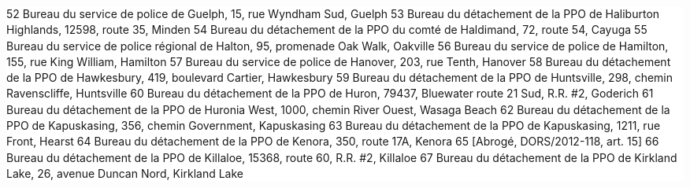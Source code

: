 <tr>
<td>52</td>
<td>Bureau du service de police de Guelph, 15, rue Wyndham Sud, Guelph</td>
</tr>
<tr>
<td>53</td>
<td>Bureau du détachement de la PPO de Haliburton Highlands, 12598, route 35, Minden</td>
</tr>
<tr>
<td>54</td>
<td>Bureau du détachement de la PPO du comté de Haldimand, 72, route 54, Cayuga</td>
</tr>
<tr>
<td>55</td>
<td>Bureau du service de police régional de Halton, 95, promenade Oak Walk, Oakville</td>
</tr>
<tr>
<td>56</td>
<td>Bureau du service de police de Hamilton, 155, rue King William, Hamilton</td>
</tr>
<tr>
<td>57</td>
<td>Bureau du service de police de Hanover, 203, rue Tenth, Hanover</td>
</tr>
<tr>
<td>58</td>
<td>Bureau du détachement de la PPO de Hawkesbury, 419, boulevard Cartier, Hawkesbury</td>
</tr>
<tr>
<td>59</td>
<td>Bureau du détachement de la PPO de Huntsville, 298, chemin Ravenscliffe, Huntsville</td>
</tr>
<tr>
<td>60</td>
<td>Bureau du détachement de la PPO de Huron, 79437, Bluewater route 21 Sud, R.R. #2, Goderich</td>
</tr>
<tr>
<td>61</td>
<td>Bureau du détachement de la PPO de Huronia West, 1000, chemin River Ouest, Wasaga Beach</td>
</tr>
<tr>
<td>62</td>
<td>Bureau du détachement de la PPO de Kapuskasing, 356, chemin Government, Kapuskasing</td>
</tr>
<tr>
<td>63</td>
<td>Bureau du détachement de la PPO de Kapuskasing, 1211, rue Front, Hearst</td>
</tr>
<tr>
<td>64</td>
<td>Bureau du détachement de la PPO de Kenora, 350, route 17A, Kenora</td>
</tr>
<tr>
<td>65</td>
<td>[Abrogé, DORS/2012-118, art. 15]</td>
</tr>
<tr>
<td>66</td>
<td>Bureau du détachement de la PPO de Killaloe, 15368, route 60, R.R. #2, Killaloe</td>
</tr>
<tr>
<td>67</td>
<td>Bureau du détachement de la PPO de Kirkland Lake, 26, avenue Duncan Nord, Kirkland Lake</td>
</tr>